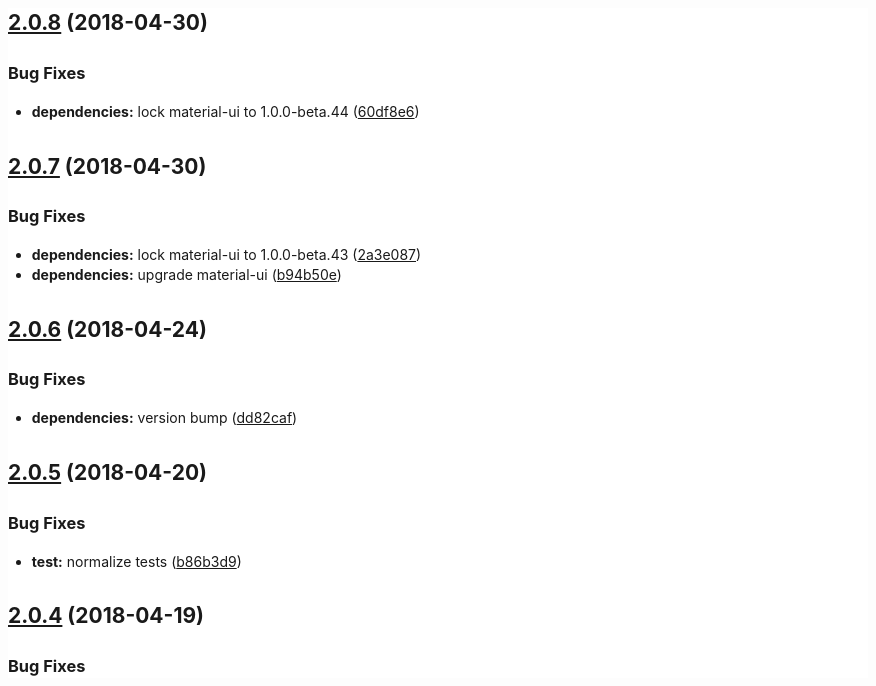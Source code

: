 ## [2.0.8](https://github.com/pie-framework/pie-lib/compare/@pie-lib/correct-answer-toggle@2.0.7...@pie-lib/correct-answer-toggle@2.0.8) (2018-04-30)

### Bug Fixes

- **dependencies:** lock material-ui to 1.0.0-beta.44 ([60df8e6](https://github.com/pie-framework/pie-lib/commit/60df8e6))

<a name="2.0.7"></a>

## [2.0.7](https://github.com/pie-framework/pie-lib/compare/@pie-lib/correct-answer-toggle@2.0.6...@pie-lib/correct-answer-toggle@2.0.7) (2018-04-30)

### Bug Fixes

- **dependencies:** lock material-ui to 1.0.0-beta.43 ([2a3e087](https://github.com/pie-framework/pie-lib/commit/2a3e087))
- **dependencies:** upgrade material-ui ([b94b50e](https://github.com/pie-framework/pie-lib/commit/b94b50e))

<a name="2.0.6"></a>

## [2.0.6](https://github.com/pie-framework/pie-lib/compare/@pie-lib/correct-answer-toggle@2.0.5...@pie-lib/correct-answer-toggle@2.0.6) (2018-04-24)

### Bug Fixes

- **dependencies:** version bump ([dd82caf](https://github.com/pie-framework/pie-lib/commit/dd82caf))

<a name="2.0.5"></a>

## [2.0.5](https://github.com/pie-framework/pie-lib/compare/@pie-lib/correct-answer-toggle@2.0.4...@pie-lib/correct-answer-toggle@2.0.5) (2018-04-20)

### Bug Fixes

- **test:** normalize tests ([b86b3d9](https://github.com/pie-framework/pie-lib/commit/b86b3d9))

<a name="2.0.4"></a>

## [2.0.4](https://github.com/pie-framework/pie-lib/compare/@pie-lib/correct-answer-toggle@2.0.3...@pie-lib/correct-answer-toggle@2.0.4) (2018-04-19)

### Bug Fixes
